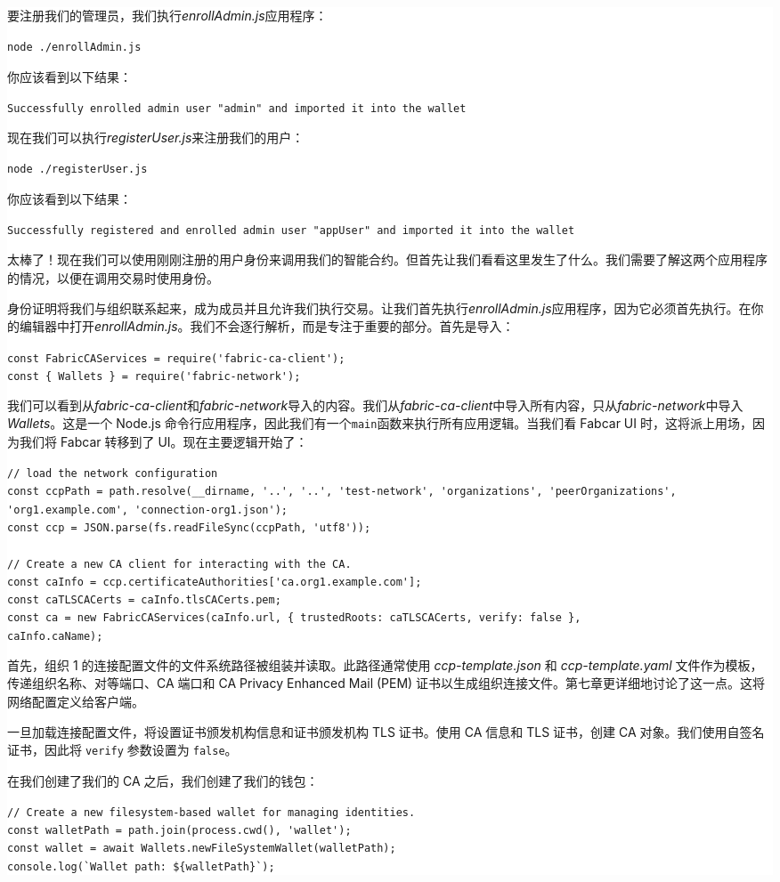 要注册我们的管理员，我们执行*enrollAdmin.js*应用程序：

```
node ./enrollAdmin.js
```

你应该看到以下结果：

```
Successfully enrolled admin user "admin" and imported it into the wallet
```

现在我们可以执行*registerUser.js*来注册我们的用户：

```
node ./registerUser.js
```

你应该看到以下结果：

```
Successfully registered and enrolled admin user "appUser" and imported it into the wallet
```

太棒了！现在我们可以使用刚刚注册的用户身份来调用我们的智能合约。但首先让我们看看这里发生了什么。我们需要了解这两个应用程序的情况，以便在调用交易时使用身份。

身份证明将我们与组织联系起来，成为成员并且允许我们执行交易。让我们首先执行*enrollAdmin.js*应用程序，因为它必须首先执行。在你的编辑器中打开*enrollAdmin.js*。我们不会逐行解析，而是专注于重要的部分。首先是导入：

```
const FabricCAServices = require('fabric-ca-client');
const { Wallets } = require('fabric-network');
```

我们可以看到从*fabric-ca-client*和*fabric-network*导入的内容。我们从*fabric-ca-client*中导入所有内容，只从*fabric-network*中导入*Wallets*。这是一个 Node.js 命令行应用程序，因此我们有一个`main`函数来执行所有应用逻辑。当我们看 Fabcar UI 时，这将派上用场，因为我们将 Fabcar 转移到了 UI。现在主要逻辑开始了：

```
// load the network configuration
const ccpPath = path.resolve(__dirname, '..', '..', 'test-network', 'organizations', 'peerOrganizations',
'org1.example.com', 'connection-org1.json');
const ccp = JSON.parse(fs.readFileSync(ccpPath, 'utf8'));

// Create a new CA client for interacting with the CA.
const caInfo = ccp.certificateAuthorities['ca.org1.example.com'];
const caTLSCACerts = caInfo.tlsCACerts.pem;
const ca = new FabricCAServices(caInfo.url, { trustedRoots: caTLSCACerts, verify: false },
caInfo.caName);
```

首先，组织 1 的连接配置文件的文件系统路径被组装并读取。此路径通常使用 *ccp-template.json* 和 *ccp-template.yaml* 文件作为模板，传递组织名称、对等端口、CA 端口和 CA Privacy Enhanced Mail (PEM) 证书以生成组织连接文件。第七章更详细地讨论了这一点。这将网络配置定义给客户端。

一旦加载连接配置文件，将设置证书颁发机构信息和证书颁发机构 TLS 证书。使用 CA 信息和 TLS 证书，创建 CA 对象。我们使用自签名证书，因此将 `verify` 参数设置为 `false`。

在我们创建了我们的 CA 之后，我们创建了我们的钱包：

```
// Create a new filesystem-based wallet for managing identities.
const walletPath = path.join(process.cwd(), 'wallet');
const wallet = await Wallets.newFileSystemWallet(walletPath);
console.log(`Wallet path: ${walletPath}`);
```
